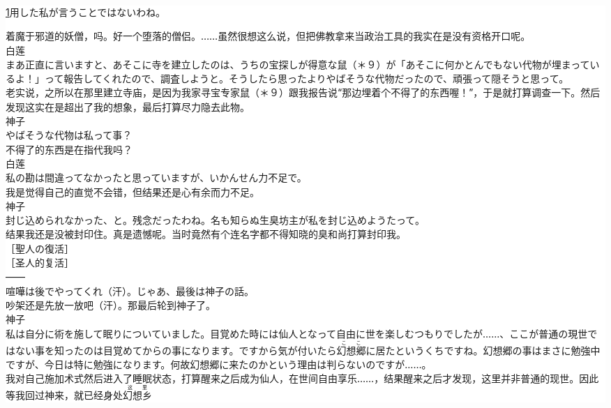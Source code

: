 <a href="#cite_note-1">1</a></sup>用した私が言うことではないわね。</div></td><td class="tt-zh" lang="zh"><div class="poem">着魔于邪道的妖僧，吗。好一个堕落的僧侣。……虽然很想这么说，但把佛教拿来当政治工具的我实在是没有资格开口呢。</div></td></tr><tr class="tt-content" id="=-79" data-pos="&#91;&quot;=&quot;,79&#93;"><td id="白莲" class="tt-char" lang="zh"><div class="poem">白莲</div></td><td class="tt-ja" lang="ja"><div class="poem">まあ正直に言いますと、あそこに寺を建立したのは、うちの宝探しが得意な鼠（＊９）が「あそこに何かとんでもない代物が埋まっているよ！」って報告してくれたので、調査しようと。そうしたら思ったよりやばそうな代物だったので、頑張って隠そうと思って。</div></td><td class="tt-zh" lang="zh"><div class="poem">老实说，之所以在那里建立寺庙，是因为我家寻宝专家鼠（＊９）跟我报告说“那边埋着个不得了的东西喔！”，于是就打算调查一下。然后发现这实在是超出了我的想象，最后打算尽力隐去此物。</div></td></tr><tr class="tt-content" id="=-80" data-pos="&#91;&quot;=&quot;,80&#93;"><td id="神子" class="tt-char" lang="zh"><div class="poem">神子</div></td><td class="tt-ja" lang="ja"><div class="poem">やばそうな代物は私って事？</div></td><td class="tt-zh" lang="zh"><div class="poem">不得了的东西是在指代我吗？</div></td></tr><tr class="tt-content" id="=-81" data-pos="&#91;&quot;=&quot;,81&#93;"><td id="白莲" class="tt-char" lang="zh"><div class="poem">白莲</div></td><td class="tt-ja" lang="ja"><div class="poem">私の勘は間違ってなかったと思っていますが、いかんせん力不足で。</div></td><td class="tt-zh" lang="zh"><div class="poem">我是觉得自己的直觉不会错，但结果还是心有余而力不足。</div></td></tr><tr class="tt-content" id="=-82" data-pos="&#91;&quot;=&quot;,82&#93;"><td id="神子" class="tt-char" lang="zh"><div class="poem">神子</div></td><td class="tt-ja" lang="ja"><div class="poem">封じ込められなかった、と。残念だったわね。名も知らぬ生臭坊主が私を封じ込めようたって。</div></td><td class="tt-zh" lang="zh"><div class="poem">结果我还是没被封印住。真是遗憾呢。当时竟然有个连名字都不得知晓的臭和尚打算封印我。</div></td></tr><tr class="tt-header" id="=-83" data-pos="&#91;&quot;=&quot;,83&#93;"><td id="" class="tt-h" lang="zh"><div class="poem"></div></td><td class="tt-ja" lang="ja"><div class="poem">［聖人の復活］</div></td><td class="tt-zh" lang="zh"><div class="poem">［圣人的复活］</div></td></tr><tr class="tt-content" id="=-84" data-pos="&#91;&quot;=&quot;,84&#93;"><td id="——" class="tt-char" lang="zh"><div class="poem">——</div></td><td class="tt-ja" lang="ja"><div class="poem">喧嘩は後でやってくれ（汗）。じゃあ、最後は神子の話。</div></td><td class="tt-zh" lang="zh"><div class="poem">吵架还是先放一放吧（汗）。那最后轮到神子了。</div></td></tr><tr class="tt-content" id="=-85" data-pos="&#91;&quot;=&quot;,85&#93;"><td id="神子" class="tt-char" lang="zh"><div class="poem">神子</div></td><td class="tt-ja" lang="ja"><div class="poem">私は自分に術を施して眠りについていました。目覚めた時には仙人となって自由に世を楽しむつもりでしたが……、ここが普通の現世ではない事を知ったのは目覚めてからの事になります。ですから気が付いたら<ruby lang="ja"><rb>幻想郷</rb><rp> (</rp><rt>ここ</rt><rp>) </rp></ruby>に居たというくちですね。幻想郷の事はまさに勉強中ですが、今日は特に勉強になります。何故幻想郷に来たのかという理由は判らないのですが……。</div></td><td class="tt-zh" lang="zh"><div class="poem">我对自己施加术式然后进入了睡眠状态，打算醒来之后成为仙人，在世间自由享乐……，结果醒来之后才发现，这里并非普通的现世。因此等我回过神来，就已经身处<ruby><rb>幻想乡</rb><rp> (</rp><rt>这里</rt><rp>)